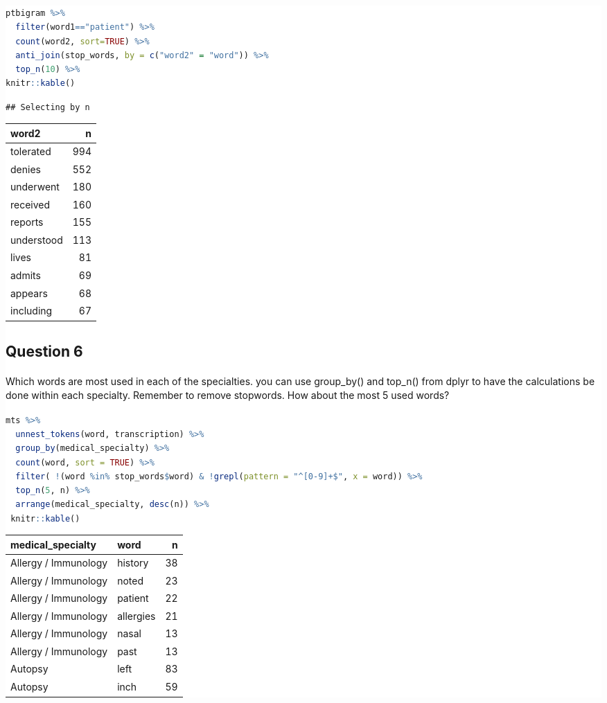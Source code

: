 ``` r
ptbigram %>%
  filter(word1=="patient") %>%
  count(word2, sort=TRUE) %>%
  anti_join(stop_words, by = c("word2" = "word")) %>%
  top_n(10) %>%
knitr::kable()
```

    ## Selecting by n

| word2      |   n |
|:-----------|----:|
| tolerated  | 994 |
| denies     | 552 |
| underwent  | 180 |
| received   | 160 |
| reports    | 155 |
| understood | 113 |
| lives      |  81 |
| admits     |  69 |
| appears    |  68 |
| including  |  67 |

## Question 6

Which words are most used in each of the specialties. you can use
group_by() and top_n() from dplyr to have the calculations be done
within each specialty. Remember to remove stopwords. How about the most
5 used words?

``` r
mts %>%
  unnest_tokens(word, transcription) %>%
  group_by(medical_specialty) %>% 
  count(word, sort = TRUE) %>%
  filter( !(word %in% stop_words$word) & !grepl(pattern = "^[0-9]+$", x = word)) %>%
  top_n(5, n) %>%
  arrange(medical_specialty, desc(n)) %>%
 knitr::kable()
```

| medical_specialty             | word         |    n |
|:------------------------------|:-------------|-----:|
| Allergy / Immunology          | history      |   38 |
| Allergy / Immunology          | noted        |   23 |
| Allergy / Immunology          | patient      |   22 |
| Allergy / Immunology          | allergies    |   21 |
| Allergy / Immunology          | nasal        |   13 |
| Allergy / Immunology          | past         |   13 |
| Autopsy                       | left         |   83 |
| Autopsy                       | inch         |   59 |